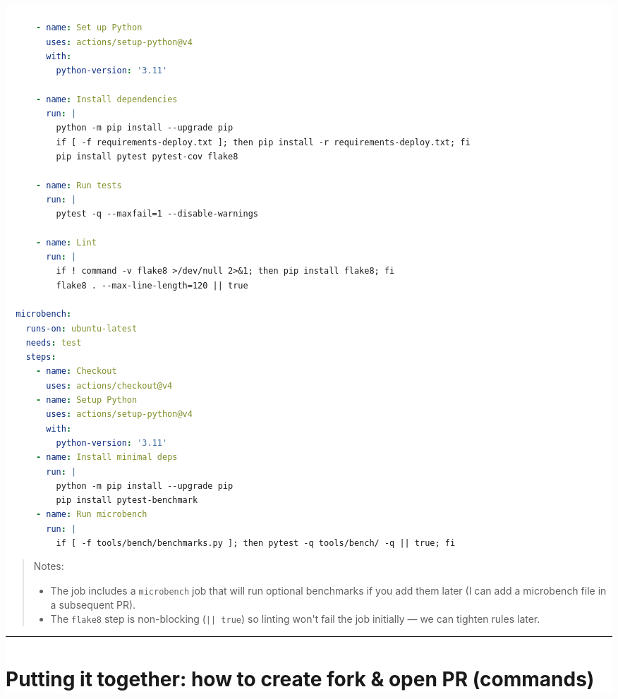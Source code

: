 ```yaml

      - name: Set up Python
        uses: actions/setup-python@v4
        with:
          python-version: '3.11'

      - name: Install dependencies
        run: |
          python -m pip install --upgrade pip
          if [ -f requirements-deploy.txt ]; then pip install -r requirements-deploy.txt; fi
          pip install pytest pytest-cov flake8

      - name: Run tests
        run: |
          pytest -q --maxfail=1 --disable-warnings

      - name: Lint
        run: |
          if ! command -v flake8 >/dev/null 2>&1; then pip install flake8; fi
          flake8 . --max-line-length=120 || true

  microbench:
    runs-on: ubuntu-latest
    needs: test
    steps:
      - name: Checkout
        uses: actions/checkout@v4
      - name: Setup Python
        uses: actions/setup-python@v4
        with:
          python-version: '3.11'
      - name: Install minimal deps
        run: |
          python -m pip install --upgrade pip
          pip install pytest-benchmark
      - name: Run microbench
        run: |
          if [ -f tools/bench/benchmarks.py ]; then pytest -q tools/bench/ -q || true; fi
```

> Notes:
>
> * The job includes a `microbench` job that will run optional benchmarks if you add them later (I can add a microbench file in a subsequent PR).
> * The `flake8` step is non-blocking (`|| true`) so linting won't fail the job initially — we can tighten rules later.

---

# Putting it together: how to create fork & open PR (commands)
